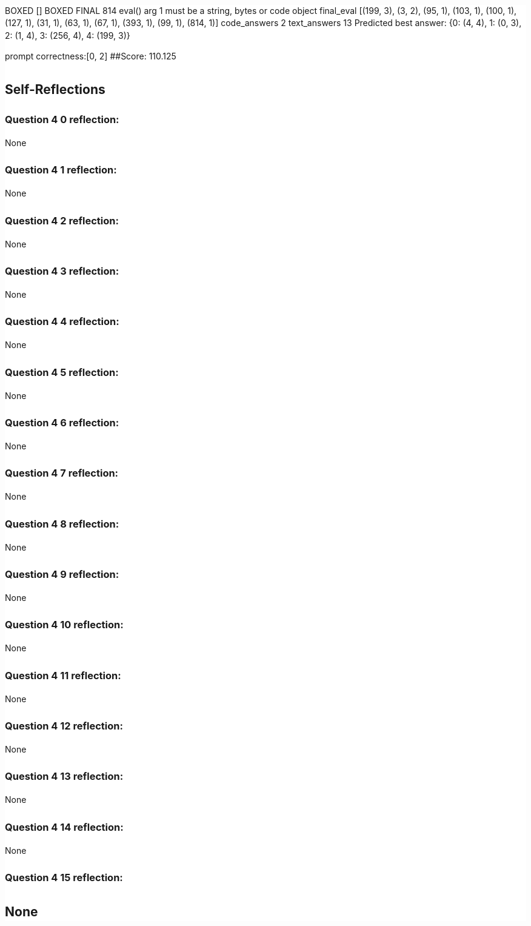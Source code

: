 BOXED []
BOXED FINAL 814
eval() arg 1 must be a string, bytes or code object final_eval
[(199, 3), (3, 2), (95, 1), (103, 1), (100, 1), (127, 1), (31, 1), (63, 1), (67, 1), (393, 1), (99, 1), (814, 1)]
code_answers 2 text_answers 13
Predicted best answer: {0: (4, 4), 1: (0, 3), 2: (1, 4), 3: (256, 4), 4: (199, 3)}

prompt correctness:[0, 2]
##Score: 110.125

## Self-Reflections

### Question 4 0 reflection:
None
### Question 4 1 reflection:
None
### Question 4 2 reflection:
None
### Question 4 3 reflection:
None
### Question 4 4 reflection:
None
### Question 4 5 reflection:
None
### Question 4 6 reflection:
None
### Question 4 7 reflection:
None
### Question 4 8 reflection:
None
### Question 4 9 reflection:
None
### Question 4 10 reflection:
None
### Question 4 11 reflection:
None
### Question 4 12 reflection:
None
### Question 4 13 reflection:
None
### Question 4 14 reflection:
None
### Question 4 15 reflection:
None
---
